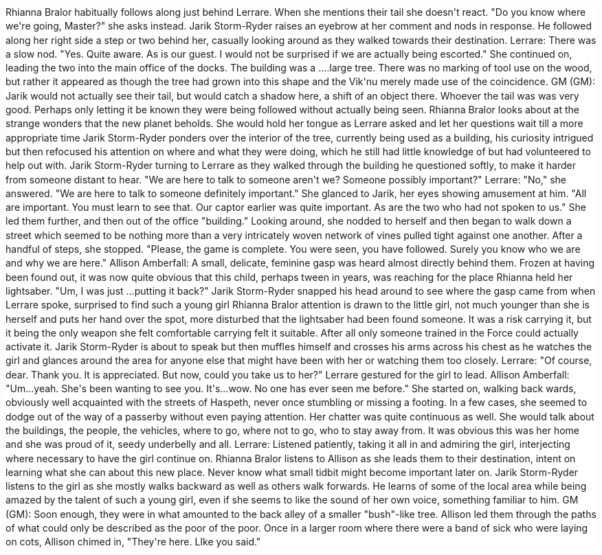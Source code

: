 Rhianna Bralor habitually follows along just behind Lerrare. When she mentions their tail she doesn't react. "Do you know where we're going, Master?" she asks instead.
Jarik Storm-Ryder raises an eyebrow at her comment and nods in response. He followed along her right side a step or two behind her, casually looking around as they walked towards their destination.
Lerrare: There was a slow nod. "Yes. Quite aware. As is our guest. I would not be surprised if we are actually being escorted." She continued on, leading the two into the main office of the docks. The building was a ....large tree. There was no marking of tool use on the wood, but rather it appeared as though the tree had grown into this shape and the Vik'nu merely made use of the coincidence.
GM (GM): Jarik would not actually see their tail, but would catch a shadow here, a shift of an object there. Whoever the tail was was very good. Perhaps only letting it be known they were being followed without actually being seen.
Rhianna Bralor looks about at the strange wonders that the new planet beholds. She would hold her tongue as Lerrare asked and let her questions wait till a more appropriate time
Jarik Storm-Ryder ponders over the interior of the tree, currently being used as a building, his curiosity intrigued but then refocused his attention on where and what they were doing, which he still had little knowledge of but had volunteered to help out with.
Jarik Storm-Ryder turning to Lerrare as they walked through the building he questioned softly, to make it harder from someone distant to hear. "We are here to talk to someone aren't we? Someone possibly important?"
Lerrare: "No," she answered. "We are here to talk to someone definitely important." She glanced to Jarik, her eyes showing amusement at him. "All are important. You must learn to see that. Our captor earlier was quite important. As are the two who had not spoken to us."
She led them further, and then out of the office "building." Looking around, she nodded to herself and then began to walk down a street which seemed to be nothing more than a very intricately woven network of vines pulled tight against one another. After a handful of steps, she stopped.
"Please, the game is complete. You were seen, you have followed. Surely you know who we are and why we are here."
Allison Amberfall: A small, delicate, feminine gasp was heard almost directly behind them. Frozen at having been found out, it was now quite obvious that this child, perhaps tween in years, was reaching for the place Rhianna held her lightsaber.
"Um, I was just ...putting it back?"
Jarik Storm-Ryder snapped his head around to see where the gasp came from when Lerrare spoke, surprised to find such a young girl
Rhianna Bralor attention is drawn to the little girl, not much younger than she is herself and puts her hand over the spot, more disturbed that the lightsaber had been found someone. It was a risk carrying it, but it being the only weapon she felt comfortable carrying felt it suitable. After all only someone trained in the Force could actually activate it.
Jarik Storm-Ryder is about to speak but then muffles himself and crosses his arms across his chest as he watches the girl and glances around the area for anyone else that might have been with her or watching them too closely.
Lerrare: "Of course, dear. Thank you. It is appreciated. But now, could you take us to her?" Lerrare gestured for the girl to lead.
Allison Amberfall: "Um...yeah. She's been wanting to see you. It's...wow. No one has ever seen me before." She started on, walking back wards, obviously well acquainted with the streets of Haspeth, never once stumbling or missing a footing. In a few cases, she seemed to dodge out of the way of a passerby without even paying attention. Her chatter was quite continuous as well. She would talk about the buildings, the people, the vehicles, where to go, where not to go, who to stay away from. It was obvious this was her home and she was proud of it, seedy underbelly and all.
Lerrare: Listened patiently, taking it all in and admiring the girl, interjecting where necessary to have the girl continue on.
Rhianna Bralor listens to Allison as she leads them to their destination, intent on learning what she can about this new place. Never know what small tidbit might become important later on.
Jarik Storm-Ryder listens to the girl as she mostly walks backward as well as others walk forwards. He learns of some of the local area while being amazed by the talent of such a young girl, even if she seems to like the sound of her own voice, something familiar to him.
GM (GM): Soon enough, they were in what amounted to the back alley of a smaller "bush"-like tree. Allison led them through the paths of what could only be described as the poor of the poor. Once in a larger room where there were a band of sick who were laying on cots, Allison chimed in, "They're here. LIke you said."